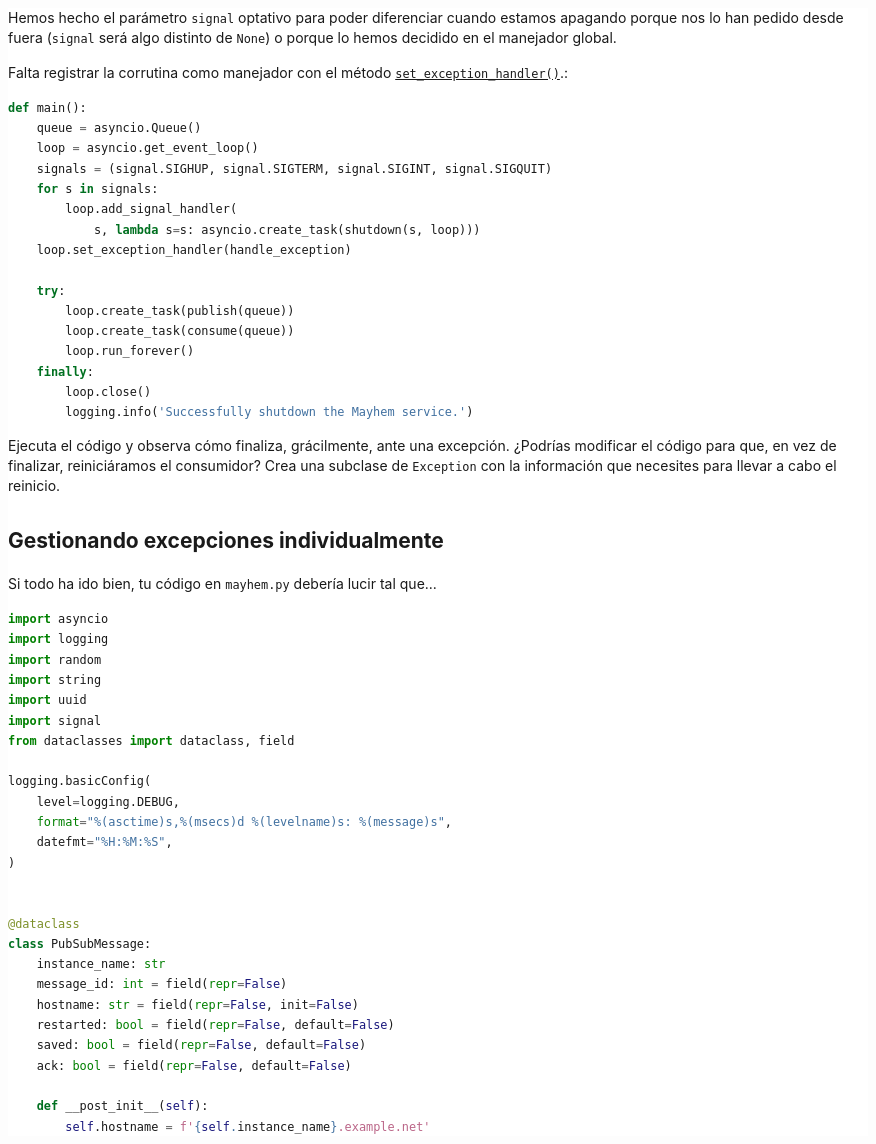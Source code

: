 ```python
```

Hemos hecho el parámetro `signal` optativo para poder diferenciar cuando
estamos apagando porque nos lo han pedido desde fuera (`signal` será algo
distinto de `None`) o porque lo hemos decidido en el manejador global.

Falta registrar la corrutina como manejador con el método
[`set_exception_handler()`](https://docs.python.org/3/library/asyncio-eventloop.html#asyncio.loop.set_exception_handler).:

```python
def main():
    queue = asyncio.Queue()
    loop = asyncio.get_event_loop()
    signals = (signal.SIGHUP, signal.SIGTERM, signal.SIGINT, signal.SIGQUIT)
    for s in signals:
        loop.add_signal_handler(
            s, lambda s=s: asyncio.create_task(shutdown(s, loop)))
    loop.set_exception_handler(handle_exception)

    try:
        loop.create_task(publish(queue))
        loop.create_task(consume(queue))
        loop.run_forever()
    finally:
        loop.close()
        logging.info('Successfully shutdown the Mayhem service.')
```

Ejecuta el código y observa cómo finaliza, grácilmente, ante una excepción. ¿Podrías
modificar el código para que, en vez de finalizar, reiniciáramos el consumidor? Crea
una subclase de `Exception` con la información que necesites para llevar a cabo el
reinicio.

## Gestionando excepciones individualmente

Si todo ha ido bien, tu código en `mayhem.py` debería lucir tal que...

```python
import asyncio
import logging
import random
import string
import uuid
import signal
from dataclasses import dataclass, field

logging.basicConfig(
    level=logging.DEBUG,
    format="%(asctime)s,%(msecs)d %(levelname)s: %(message)s",
    datefmt="%H:%M:%S",
)


@dataclass
class PubSubMessage:
    instance_name: str
    message_id: int = field(repr=False)
    hostname: str = field(repr=False, init=False)
    restarted: bool = field(repr=False, default=False)
    saved: bool = field(repr=False, default=False)
    ack: bool = field(repr=False, default=False)

    def __post_init__(self):
        self.hostname = f'{self.instance_name}.example.net'

```